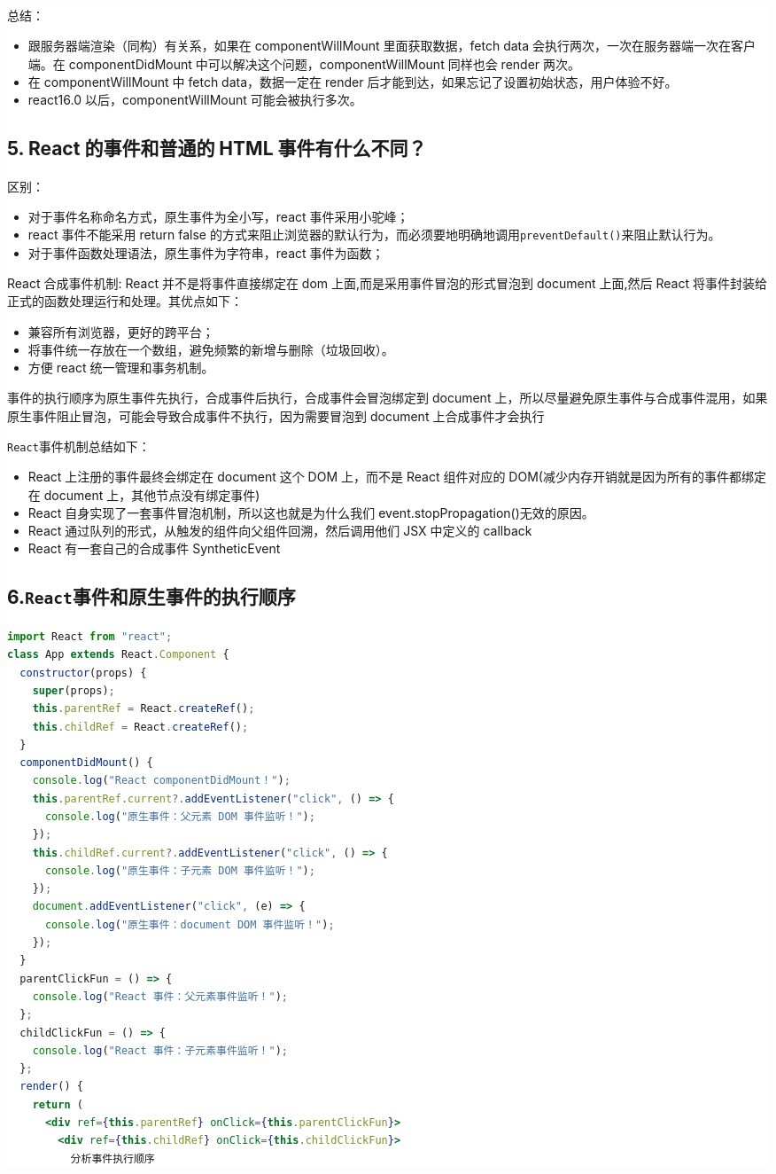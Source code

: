 总结：

- 跟服务器端渲染（同构）有关系，如果在 componentWillMount 里面获取数据，fetch data 会执行两次，一次在服务器端一次在客户端。在 componentDidMount 中可以解决这个问题，componentWillMount 同样也会 render 两次。
- 在 componentWillMount 中 fetch data，数据一定在 render 后才能到达，如果忘记了设置初始状态，用户体验不好。
- react16.0 以后，componentWillMount 可能会被执行多次。

## 5. React 的事件和普通的 HTML 事件有什么不同？

区别：

- 对于事件名称命名方式，原生事件为全小写，react 事件采用小驼峰；
- react 事件不能采用 return false 的方式来阻止浏览器的默认行为，而必须要地明确地调用`preventDefault()`来阻止默认行为。
- 对于事件函数处理语法，原生事件为字符串，react 事件为函数；

React 合成事件机制: React 并不是将事件直接绑定在 dom 上面,而是采用事件冒泡的形式冒泡到 document 上面,然后 React 将事件封装给正式的函数处理运行和处理。其优点如下：

- 兼容所有浏览器，更好的跨平台；
- 将事件统一存放在一个数组，避免频繁的新增与删除（垃圾回收）。
- 方便 react 统一管理和事务机制。

事件的执行顺序为原生事件先执行，合成事件后执行，合成事件会冒泡绑定到 document 上，所以尽量避免原生事件与合成事件混用，如果原生事件阻止冒泡，可能会导致合成事件不执行，因为需要冒泡到 document 上合成事件才会执行

`React`事件机制总结如下：

- React 上注册的事件最终会绑定在 document 这个 DOM 上，而不是 React 组件对应的 DOM(减少内存开销就是因为所有的事件都绑定在 document 上，其他节点没有绑定事件)
- React 自身实现了一套事件冒泡机制，所以这也就是为什么我们 event.stopPropagation()无效的原因。
- React 通过队列的形式，从触发的组件向父组件回溯，然后调用他们 JSX 中定义的 callback
- React 有一套自己的合成事件 SyntheticEvent

## 6.`React`事件和原生事件的执行顺序

```jsx
import React from "react";
class App extends React.Component {
  constructor(props) {
    super(props);
    this.parentRef = React.createRef();
    this.childRef = React.createRef();
  }
  componentDidMount() {
    console.log("React componentDidMount！");
    this.parentRef.current?.addEventListener("click", () => {
      console.log("原生事件：父元素 DOM 事件监听！");
    });
    this.childRef.current?.addEventListener("click", () => {
      console.log("原生事件：子元素 DOM 事件监听！");
    });
    document.addEventListener("click", (e) => {
      console.log("原生事件：document DOM 事件监听！");
    });
  }
  parentClickFun = () => {
    console.log("React 事件：父元素事件监听！");
  };
  childClickFun = () => {
    console.log("React 事件：子元素事件监听！");
  };
  render() {
    return (
      <div ref={this.parentRef} onClick={this.parentClickFun}>
        <div ref={this.childRef} onClick={this.childClickFun}>
          分析事件执行顺序
```